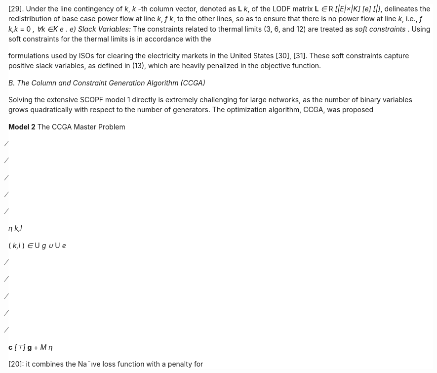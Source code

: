 [29]. Under the line contingency of _k_, _k_ -th column vector,
denoted as **L** _k_, of the LODF matrix **L** _∈_ R _[|E|×|K]_ _[e]_ _[|]_, delineates
the redistribution of base case power flow at line _k_, _f_ _k_, to the
other lines, so as to ensure that there is no power flow at line
_k_, i.e., _f_ _k,k_ = 0 _, ∀k ∈K_ _e_ .
_e) Slack Variables:_ The constraints related to thermal
limits (3, 6, and 12) are treated as _soft constraints_ . Using soft
constraints for the thermal limits is in accordance with the

formulations used by ISOs for clearing the electricity markets
in the United States [30], [31]. These soft constraints capture
positive slack variables, as defined in (13), which are heavily
penalized in the objective function.


_B. The Column and Constraint Generation Algorithm (CCGA)_


Solving the extensive SCOPF model 1 directly is extremely
challenging for large networks, as the number of binary
variables grows quadratically with respect to the number of
generators. The optimization algorithm, CCGA, was proposed



**Model 2** The CCGA Master Problem


_̸_


_̸_


_̸_


_̸_


_̸_



_η_ _k,l_

( _k,l_ ) _∈_ U _g_ _∪_ U _e_


_̸_


_̸_


_̸_


_̸_


_̸_



**c** _[⊤]_ **g** + _M_ _η_


[20]: it combines the Na¨ıve loss function with a penalty for